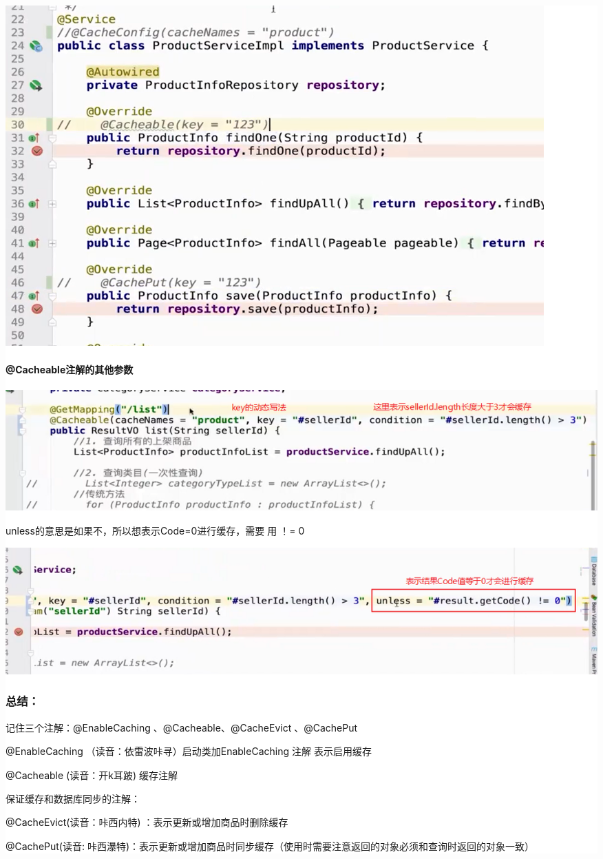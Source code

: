 ![1578580782743](项目优化.assets/1578580782743.png)

#### @Cacheable注解的其他参数

![1578580903100](项目优化.assets/1578580903100.png)

unless的意思是如果不，所以想表示Code=0进行缓存，需要 用  ！= 0

![1578581227659](项目优化.assets/1578581227659.png)

### 总结：

记住三个注解：@EnableCaching  、@Cacheable、@CacheEvict 、@CachePut

@EnableCaching （读音：依雷波咔寻）启动类加EnableCaching 注解 表示启用缓存

@Cacheable	(读音：开k耳跛)       缓存注解

保证缓存和数据库同步的注解：

@CacheEvict(读音：咔西内特) ：表示更新或增加商品时删除缓存

@CachePut(读音: 咔西瀑特)：表示更新或增加商品时同步缓存（使用时需要注意返回的对象必须和查询时返回的对象一致）